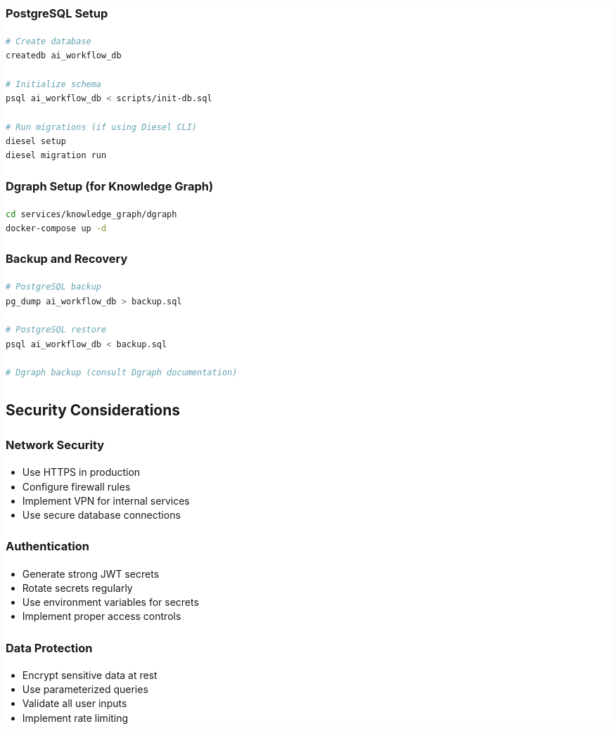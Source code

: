 ### PostgreSQL Setup
```bash
# Create database
createdb ai_workflow_db

# Initialize schema
psql ai_workflow_db < scripts/init-db.sql

# Run migrations (if using Diesel CLI)
diesel setup
diesel migration run
```

### Dgraph Setup (for Knowledge Graph)
```bash
cd services/knowledge_graph/dgraph
docker-compose up -d
```

### Backup and Recovery
```bash
# PostgreSQL backup
pg_dump ai_workflow_db > backup.sql

# PostgreSQL restore
psql ai_workflow_db < backup.sql

# Dgraph backup (consult Dgraph documentation)
```

## Security Considerations

### Network Security
- Use HTTPS in production
- Configure firewall rules
- Implement VPN for internal services
- Use secure database connections

### Authentication
- Generate strong JWT secrets
- Rotate secrets regularly
- Use environment variables for secrets
- Implement proper access controls

### Data Protection
- Encrypt sensitive data at rest
- Use parameterized queries
- Validate all user inputs
- Implement rate limiting
